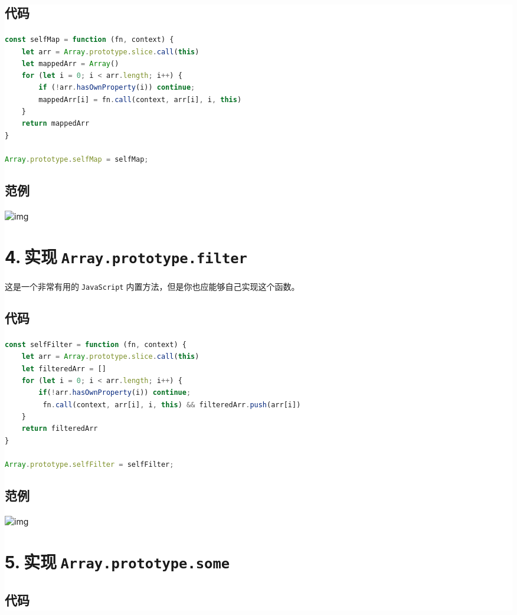 ## 代码

```js
const selfMap = function (fn, context) {
    let arr = Array.prototype.slice.call(this)
    let mappedArr = Array()
    for (let i = 0; i < arr.length; i++) {
        if (!arr.hasOwnProperty(i)) continue;
        mappedArr[i] = fn.call(context, arr[i], i, this)
    }
    return mappedArr
}

Array.prototype.selfMap = selfMap;
```

## 范例

![img](https://miro.medium.com/max/2828/1*wB4tzaNs7jVZUOB4sJvt1w.png)

# 4. 实现 `Array.prototype.filter`

这是一个非常有用的 `JavaScript` 内置方法，但是你也应能够自己实现这个函数。

## 代码

```js
const selfFilter = function (fn, context) {
    let arr = Array.prototype.slice.call(this)
    let filteredArr = []
    for (let i = 0; i < arr.length; i++) {
        if(!arr.hasOwnProperty(i)) continue;
         fn.call(context, arr[i], i, this) && filteredArr.push(arr[i])
    }
    return filteredArr
}

Array.prototype.selfFilter = selfFilter;
```

## 范例

![img](https://miro.medium.com/max/2824/1*sDTb5kehevishFG4nwfxAA.png)

# 5. 实现 `Array.prototype.some`



## 代码
